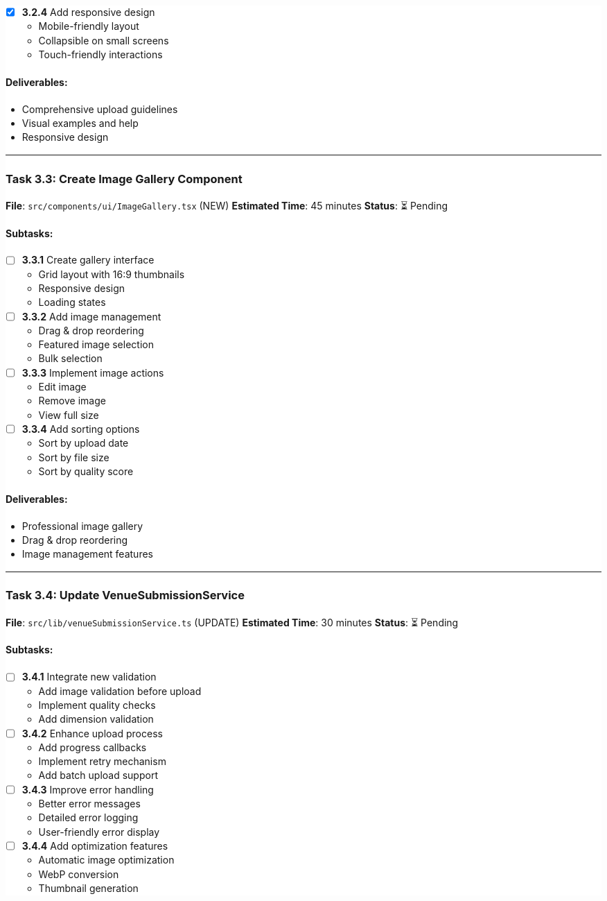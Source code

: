 - [x] **3.2.4** Add responsive design
  - Mobile-friendly layout
  - Collapsible on small screens
  - Touch-friendly interactions

#### **Deliverables:**
- Comprehensive upload guidelines
- Visual examples and help
- Responsive design

---

### **Task 3.3: Create Image Gallery Component**
**File**: `src/components/ui/ImageGallery.tsx` (NEW)
**Estimated Time**: 45 minutes
**Status**: ⏳ Pending

#### **Subtasks:**
- [ ] **3.3.1** Create gallery interface
  - Grid layout with 16:9 thumbnails
  - Responsive design
  - Loading states
- [ ] **3.3.2** Add image management
  - Drag & drop reordering
  - Featured image selection
  - Bulk selection
- [ ] **3.3.3** Implement image actions
  - Edit image
  - Remove image
  - View full size
- [ ] **3.3.4** Add sorting options
  - Sort by upload date
  - Sort by file size
  - Sort by quality score

#### **Deliverables:**
- Professional image gallery
- Drag & drop reordering
- Image management features

---

### **Task 3.4: Update VenueSubmissionService**
**File**: `src/lib/venueSubmissionService.ts` (UPDATE)
**Estimated Time**: 30 minutes
**Status**: ⏳ Pending

#### **Subtasks:**
- [ ] **3.4.1** Integrate new validation
  - Add image validation before upload
  - Implement quality checks
  - Add dimension validation
- [ ] **3.4.2** Enhance upload process
  - Add progress callbacks
  - Implement retry mechanism
  - Add batch upload support
- [ ] **3.4.3** Improve error handling
  - Better error messages
  - Detailed error logging
  - User-friendly error display
- [ ] **3.4.4** Add optimization features
  - Automatic image optimization
  - WebP conversion
  - Thumbnail generation